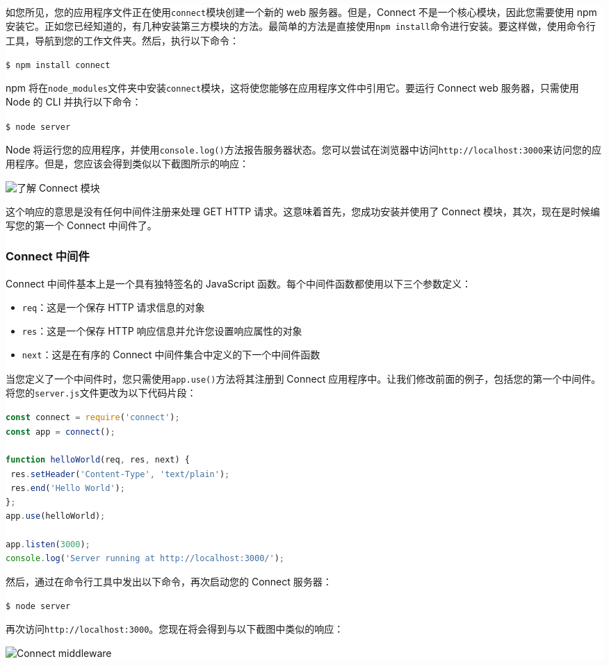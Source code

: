 如您所见，您的应用程序文件正在使用`connect`模块创建一个新的 web 服务器。但是，Connect 不是一个核心模块，因此您需要使用 npm 安装它。正如您已经知道的，有几种安装第三方模块的方法。最简单的方法是直接使用`npm install`命令进行安装。要这样做，使用命令行工具，导航到您的工作文件夹。然后，执行以下命令：

```js
$ npm install connect

```

npm 将在`node_modules`文件夹中安装`connect`模块，这将使您能够在应用程序文件中引用它。要运行 Connect web 服务器，只需使用 Node 的 CLI 并执行以下命令：

```js
$ node server

```

Node 将运行您的应用程序，并使用`console.log()`方法报告服务器状态。您可以尝试在浏览器中访问`http://localhost:3000`来访问您的应用程序。但是，您应该会得到类似以下截图所示的响应：

![了解 Connect 模块](https://github.com/OpenDocCN/freelearn-node-zh/raw/master/docs/mean-webdev-2e/img/B05071_02_06.jpg)

这个响应的意思是没有任何中间件注册来处理 GET HTTP 请求。这意味着首先，您成功安装并使用了 Connect 模块，其次，现在是时候编写您的第一个 Connect 中间件了。

### Connect 中间件

Connect 中间件基本上是一个具有独特签名的 JavaScript 函数。每个中间件函数都使用以下三个参数定义：

+   `req`：这是一个保存 HTTP 请求信息的对象

+   `res`：这是一个保存 HTTP 响应信息并允许您设置响应属性的对象

+   `next`：这是在有序的 Connect 中间件集合中定义的下一个中间件函数

当您定义了一个中间件时，您只需使用`app.use()`方法将其注册到 Connect 应用程序中。让我们修改前面的例子，包括您的第一个中间件。将您的`server.js`文件更改为以下代码片段：

```js
const connect = require('connect');
const app = connect();

function helloWorld(req, res, next) {
 res.setHeader('Content-Type', 'text/plain');
 res.end('Hello World');
};
app.use(helloWorld);

app.listen(3000); 
console.log('Server running at http://localhost:3000/');
```

然后，通过在命令行工具中发出以下命令，再次启动您的 Connect 服务器：

```js
$ node server

```

再次访问`http://localhost:3000`。您现在将会得到与以下截图中类似的响应：

![Connect middleware](https://github.com/OpenDocCN/freelearn-node-zh/raw/master/docs/mean-webdev-2e/img/B05071_02_07.jpg)
